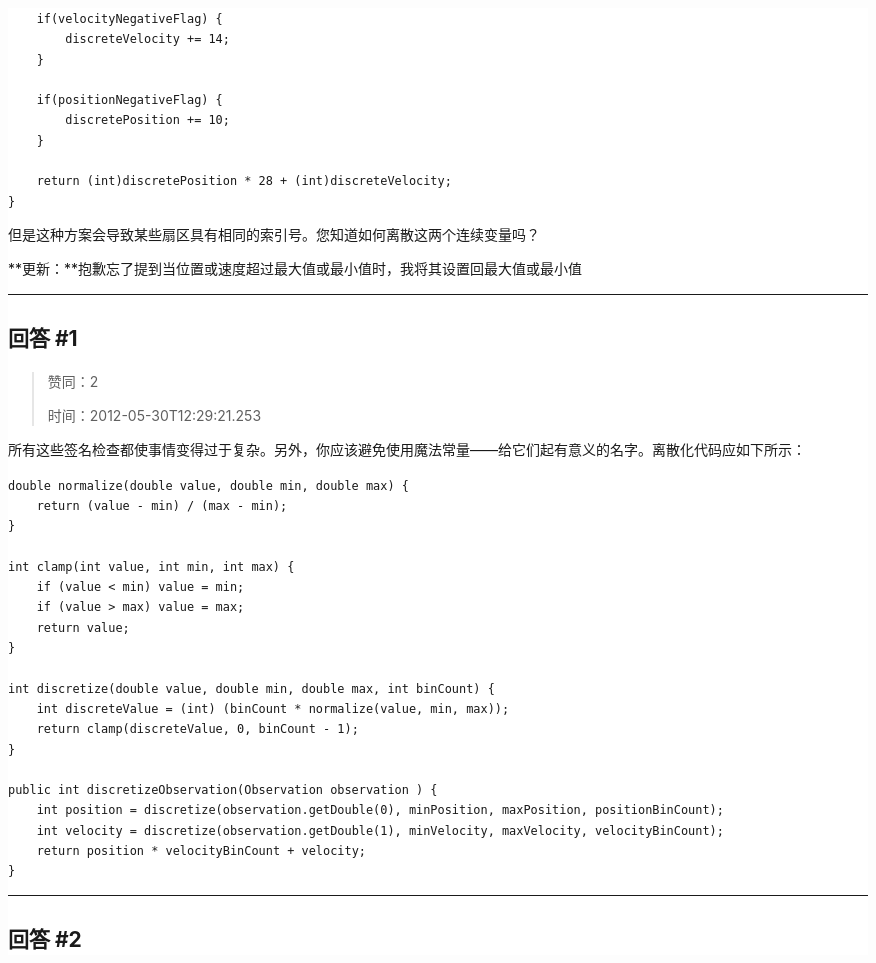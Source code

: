```
    if(velocityNegativeFlag) {
        discreteVelocity += 14;
    }

    if(positionNegativeFlag) {
        discretePosition += 10;
    }

    return (int)discretePosition * 28 + (int)discreteVelocity;
} 
```

但是这种方案会导致某些扇区具有相同的索引号。您知道如何离散这两个连续变量吗？

**更新：**抱歉忘了提到当位置或速度超过最大值或最小值时，我将其设置回最大值或最小值

* * *

## 回答 #1

> 赞同：2
> 
> 时间：2012-05-30T12:29:21.253

所有这些签名检查都使事情变得过于复杂。另外，你应该避免使用魔法常量——给它们起有意义的名字。离散化代码应如下所示：

```
double normalize(double value, double min, double max) {
    return (value - min) / (max - min);
}

int clamp(int value, int min, int max) {
    if (value < min) value = min;
    if (value > max) value = max;
    return value;
}

int discretize(double value, double min, double max, int binCount) {
    int discreteValue = (int) (binCount * normalize(value, min, max));
    return clamp(discreteValue, 0, binCount - 1);
}

public int discretizeObservation(Observation observation ) {
    int position = discretize(observation.getDouble(0), minPosition, maxPosition, positionBinCount);
    int velocity = discretize(observation.getDouble(1), minVelocity, maxVelocity, velocityBinCount);
    return position * velocityBinCount + velocity;
} 
```

* * *

## 回答 #2
